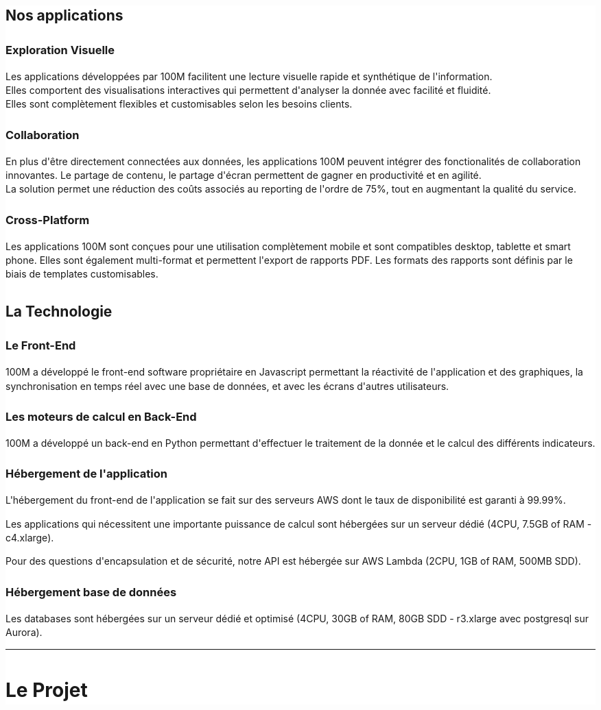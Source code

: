 ## Nos applications
### Exploration Visuelle
Les applications développées par 100M facilitent une lecture visuelle rapide et synthétique de l'information.   
Elles comportent des visualisations interactives qui permettent d'analyser la donnée avec facilité et fluidité.  
Elles sont complètement flexibles et customisables selon les besoins clients.

### Collaboration
En plus d'être directement connectées aux données, les applications 100M peuvent intégrer des fonctionalités de collaboration innovantes. Le partage de contenu, le partage d'écran permettent de gagner en productivité et en agilité.  
La solution permet une réduction des coûts associés au reporting de l'ordre de 75%, tout en augmentant la qualité du service.

### Cross-Platform
Les applications 100M sont conçues pour une utilisation complètement mobile et sont compatibles desktop, tablette et smart phone.
Elles sont également multi-format et permettent l'export de rapports PDF. Les formats des rapports sont définis par le biais de templates customisables.

## La Technologie
### Le Front-End
100M a développé le front-end software propriétaire en Javascript permettant la réactivité de l'application et des graphiques, la synchronisation en temps réel avec une base de données, et avec les écrans d'autres utilisateurs.

### Les moteurs de calcul en Back-End
100M a développé un back-end en Python permettant d'effectuer le traitement de la donnée et le calcul des différents indicateurs.

### Hébergement de l'application
L'hébergement du front-end de l'application se fait sur des serveurs AWS dont le taux de disponibilité est garanti à 99.99%.

Les applications qui nécessitent une importante puissance de calcul sont hébergées sur un serveur dédié (4CPU, 7.5GB of RAM - c4.xlarge).

Pour des questions d'encapsulation et de sécurité, notre API est hébergée sur AWS Lambda (2CPU, 1GB of RAM, 500MB SDD).

### Hébergement base de données
Les databases sont hébergées sur un serveur dédié et optimisé (4CPU, 30GB of RAM, 80GB SDD - r3.xlarge avec postgresql sur Aurora).

---

# Le Projet
